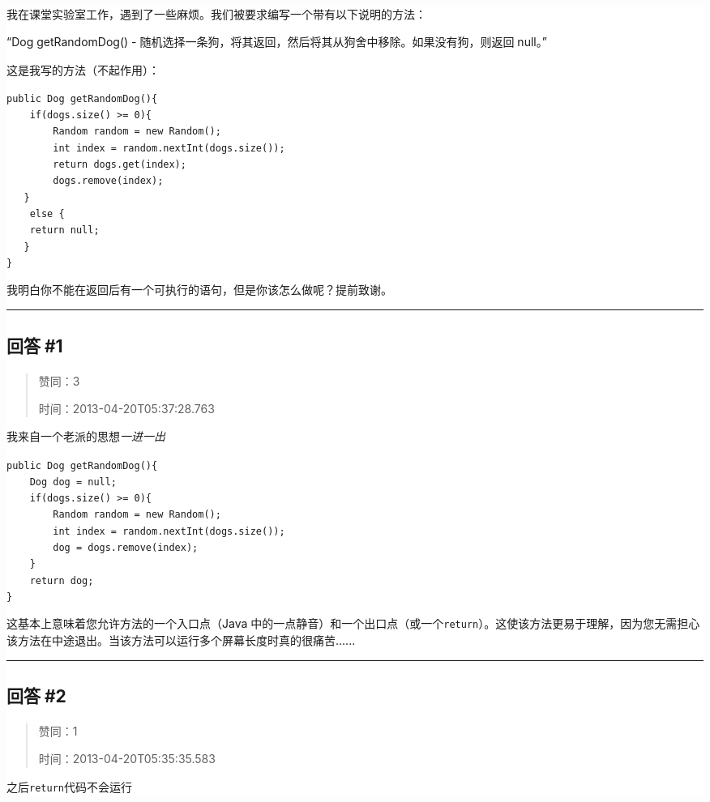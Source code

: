 我在课堂实验室工作，遇到了一些麻烦。我们被要求编写一个带有以下说明的方法：

“Dog getRandomDog() - 随机选择一条狗，将其返回，然后将其从狗舍中移除。如果没有狗，则返回 null。”

这是我写的方法（不起作用）：

```
public Dog getRandomDog(){
    if(dogs.size() >= 0){
        Random random = new Random();
        int index = random.nextInt(dogs.size());
        return dogs.get(index);
        dogs.remove(index);
   }
    else {
    return null;
   }
} 
```

我明白你不能在返回后有一个可执行的语句，但是你该怎么做呢？提前致谢。

* * *

## 回答 #1

> 赞同：3
> 
> 时间：2013-04-20T05:37:28.763

我来自一个老派的思想*一进一出*

```
public Dog getRandomDog(){
    Dog dog = null;
    if(dogs.size() >= 0){
        Random random = new Random();
        int index = random.nextInt(dogs.size());
        dog = dogs.remove(index);
    }
    return dog;
} 
```

这基本上意味着您允许方法的一个入口点（Java 中的一点静音）和一个出口点（或一个`return`）。这使该方法更易于理解，因为您无需担心该方法在中途退出。当该方法可以运行多个屏幕长度时真的很痛苦......

* * *

## 回答 #2

> 赞同：1
> 
> 时间：2013-04-20T05:35:35.583

之后`return`代码不会运行

